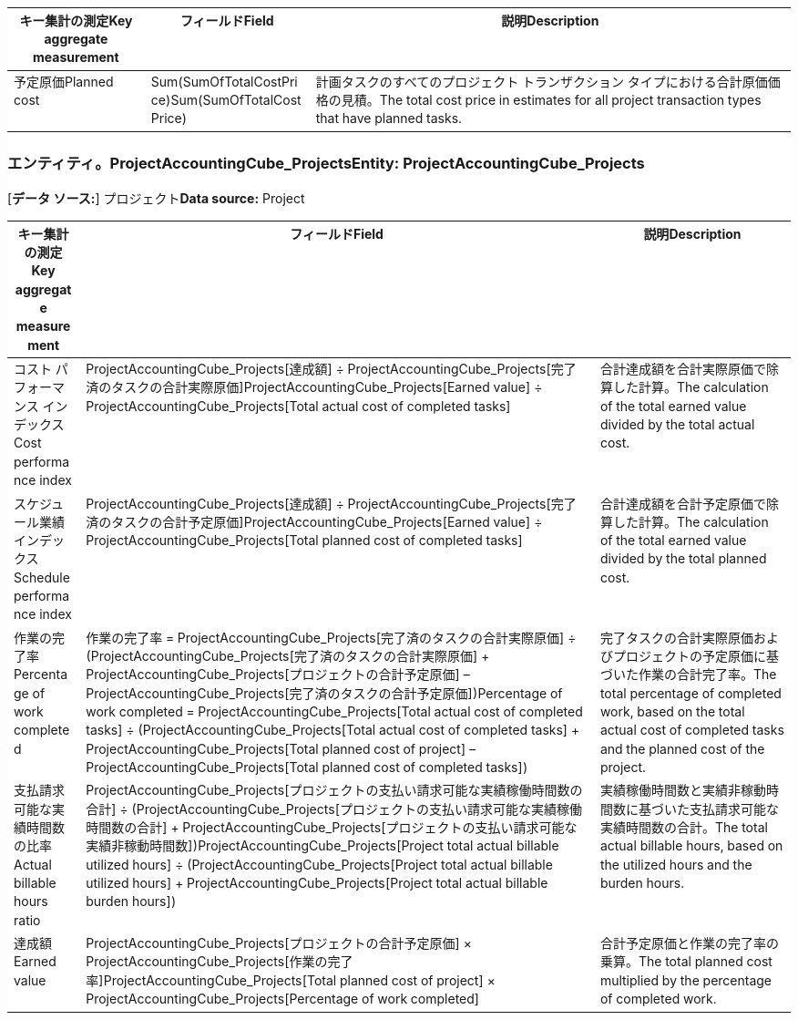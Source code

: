 | <span data-ttu-id="e37e3-202">キー集計の測定</span><span class="sxs-lookup"><span data-stu-id="e37e3-202">Key aggregate measurement</span></span> | <span data-ttu-id="e37e3-203">フィールド</span><span class="sxs-lookup"><span data-stu-id="e37e3-203">Field</span></span>                    | <span data-ttu-id="e37e3-204">説明</span><span class="sxs-lookup"><span data-stu-id="e37e3-204">Description</span></span> |
|---------------------------|--------------------------|-------------|
| <span data-ttu-id="e37e3-205">予定原価</span><span class="sxs-lookup"><span data-stu-id="e37e3-205">Planned cost</span></span>              | <span data-ttu-id="e37e3-206">Sum(SumOfTotalCostPrice)</span><span class="sxs-lookup"><span data-stu-id="e37e3-206">Sum(SumOfTotalCostPrice)</span></span> | <span data-ttu-id="e37e3-207">計画タスクのすべてのプロジェクト トランザクション タイプにおける合計原価価格の見積。</span><span class="sxs-lookup"><span data-stu-id="e37e3-207">The total cost price in estimates for all project transaction types that have planned tasks.</span></span> |

### <a name="entity-projectaccountingcubeprojects"></a><span data-ttu-id="e37e3-208">エンティティ。ProjectAccountingCube\_Projects</span><span class="sxs-lookup"><span data-stu-id="e37e3-208">Entity: ProjectAccountingCube\_Projects</span></span>
<span data-ttu-id="e37e3-209">[**データ ソース:**] プロジェクト</span><span class="sxs-lookup"><span data-stu-id="e37e3-209">**Data source:** Project</span></span>

| <span data-ttu-id="e37e3-210">キー集計の測定</span><span class="sxs-lookup"><span data-stu-id="e37e3-210">Key aggregate measurement</span></span>    | <span data-ttu-id="e37e3-211">フィールド</span><span class="sxs-lookup"><span data-stu-id="e37e3-211">Field</span></span> | <span data-ttu-id="e37e3-212">説明</span><span class="sxs-lookup"><span data-stu-id="e37e3-212">Description</span></span> |
|------------------------------|-------|-------------|
| <span data-ttu-id="e37e3-213">コスト パフォーマンス インデックス</span><span class="sxs-lookup"><span data-stu-id="e37e3-213">Cost performance index</span></span>       | <span data-ttu-id="e37e3-214">ProjectAccountingCube\_Projects[達成額] ÷ ProjectAccountingCube\_Projects[完了済のタスクの合計実際原価]</span><span class="sxs-lookup"><span data-stu-id="e37e3-214">ProjectAccountingCube\_Projects[Earned value] ÷ ProjectAccountingCube\_Projects[Total actual cost of completed tasks]</span></span> | <span data-ttu-id="e37e3-215">合計達成額を合計実際原価で除算した計算。</span><span class="sxs-lookup"><span data-stu-id="e37e3-215">The calculation of the total earned value divided by the total actual cost.</span></span> |
| <span data-ttu-id="e37e3-216">スケジュール業績インデックス</span><span class="sxs-lookup"><span data-stu-id="e37e3-216">Schedule performance index</span></span>   | <span data-ttu-id="e37e3-217">ProjectAccountingCube\_Projects[達成額] ÷ ProjectAccountingCube\_Projects[完了済のタスクの合計予定原価]</span><span class="sxs-lookup"><span data-stu-id="e37e3-217">ProjectAccountingCube\_Projects[Earned value] ÷ ProjectAccountingCube\_Projects[Total planned cost of completed tasks]</span></span> | <span data-ttu-id="e37e3-218">合計達成額を合計予定原価で除算した計算。</span><span class="sxs-lookup"><span data-stu-id="e37e3-218">The calculation of the total earned value divided by the total planned cost.</span></span> |
| <span data-ttu-id="e37e3-219">作業の完了率</span><span class="sxs-lookup"><span data-stu-id="e37e3-219">Percentage of work completed</span></span> | <span data-ttu-id="e37e3-220">作業の完了率 = ProjectAccountingCube\_Projects[完了済のタスクの合計実際原価] ÷ (ProjectAccountingCube\_Projects[完了済のタスクの合計実際原価] + ProjectAccountingCube\_Projects[プロジェクトの合計予定原価] – ProjectAccountingCube\_Projects[完了済のタスクの合計予定原価])</span><span class="sxs-lookup"><span data-stu-id="e37e3-220">Percentage of work completed = ProjectAccountingCube\_Projects[Total actual cost of completed tasks] ÷ (ProjectAccountingCube\_Projects[Total actual cost of completed tasks] + ProjectAccountingCube\_Projects[Total planned cost of project] – ProjectAccountingCube\_Projects[Total planned cost of completed tasks])</span></span> | <span data-ttu-id="e37e3-221">完了タスクの合計実際原価およびプロジェクトの予定原価に基づいた作業の合計完了率。</span><span class="sxs-lookup"><span data-stu-id="e37e3-221">The total percentage of completed work, based on the total actual cost of completed tasks and the planned cost of the project.</span></span> |
| <span data-ttu-id="e37e3-222">支払請求可能な実績時間数の比率</span><span class="sxs-lookup"><span data-stu-id="e37e3-222">Actual billable hours ratio</span></span>  | <span data-ttu-id="e37e3-223">ProjectAccountingCube\_Projects[プロジェクトの支払い請求可能な実績稼働時間数の合計] ÷ (ProjectAccountingCube\_Projects[プロジェクトの支払い請求可能な実績稼働時間数の合計] + ProjectAccountingCube\_Projects[プロジェクトの支払い請求可能な実績非稼動時間数])</span><span class="sxs-lookup"><span data-stu-id="e37e3-223">ProjectAccountingCube\_Projects[Project total actual billable utilized hours] ÷ (ProjectAccountingCube\_Projects[Project total actual billable utilized hours] + ProjectAccountingCube\_Projects[Project total actual billable burden hours])</span></span> | <span data-ttu-id="e37e3-224">実績稼働時間数と実績非稼動時間数に基づいた支払請求可能な実績時間数の合計。</span><span class="sxs-lookup"><span data-stu-id="e37e3-224">The total actual billable hours, based on the utilized hours and the burden hours.</span></span> |
| <span data-ttu-id="e37e3-225">達成額</span><span class="sxs-lookup"><span data-stu-id="e37e3-225">Earned value</span></span>                 | <span data-ttu-id="e37e3-226">ProjectAccountingCube\_Projects[プロジェクトの合計予定原価] × ProjectAccountingCube\_Projects[作業の完了率]</span><span class="sxs-lookup"><span data-stu-id="e37e3-226">ProjectAccountingCube\_Projects[Total planned cost of project] × ProjectAccountingCube\_Projects[Percentage of work completed]</span></span> | <span data-ttu-id="e37e3-227">合計予定原価と作業の完了率の乗算。</span><span class="sxs-lookup"><span data-stu-id="e37e3-227">The total planned cost multiplied by the percentage of completed work.</span></span> |
